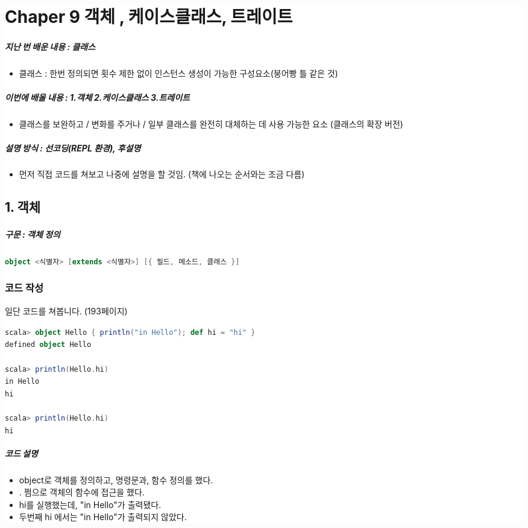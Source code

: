 # Chaper 9  객체 , 케이스클래스, 트레이트



##### 지난 번 배운 내용 : 클래스

- 클래스 : 한번 정의되면 횟수 제한 없이 인스턴스 생성이 가능한 구성요소(붕어빵 틀 같은 것)
  

##### 이번에 배울 내용 : 1.객체  2.케이스클래스 3.트레이트

- 클래스를 보완하고 / 변화를 주거나  / 일부 클래스를 완전히 대체하는 데 사용 가능한 요소
  (클래스의 확장 버전)



##### 설명 방식 : 선코딩(REPL 환경), 후설명

- 먼저 직접 코드를 쳐보고 나중에 설명을 할 것임. (책에 나오는 순서와는 조금 다름)





## 1. 객체

##### 구문 : 객체 정의

```scala
object <식별자> [extends <식별자>] [{ 필드, 메소드, 클래스 }]
```



### 코드 작성

일단 코드를 쳐봅니다. (193페이지)

```scala
scala> object Hello { println("in Hello"); def hi = "hi" }                                            
defined object Hello                                     
                                                         
scala> println(Hello.hi)                                 
in Hello                                                 
hi                                                       
                                                         
scala> println(Hello.hi)                                 
hi                                                       
```



##### 코드 설명

- object로 객체를 정의하고, 명령문과, 함수 정의를 했다. 
- . 쩜으로 객체의 함수에 접근을 했다. 
- hi를 실행했는데, "in Hello"가 출력됐다. 
- 두번째 hi 에서는 "in Hello"가 출력되지 않았다. 
